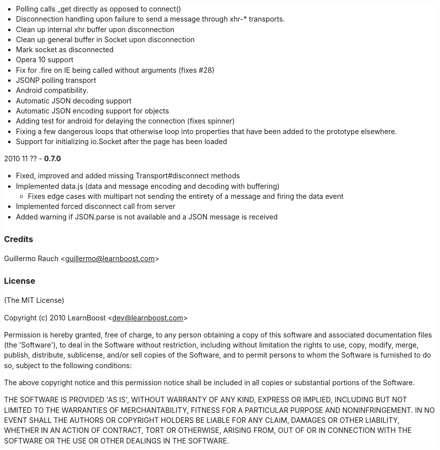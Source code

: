 * Polling calls _get directly as opposed to connect()
* Disconnection handling upon failure to send a message through xhr-* transports.
* Clean up internal xhr buffer upon disconnection
* Clean up general buffer in Socket upon disconnection
* Mark socket as disconnected
* Opera 10 support
* Fix for .fire on IE being called without arguments (fixes #28)
* JSONP polling transport
* Android compatibility.
* Automatic JSON decoding support
* Automatic JSON encoding support for objects
* Adding test for android for delaying the connection (fixes spinner)
* Fixing a few dangerous loops that otherwise loop into properties that have been added to the prototype elsewhere.
* Support for initializing io.Socket after the page has been loaded

2010 11 ?? - **0.7.0**

* Fixed, improved and added missing Transport#disconnect methods
* Implemented data.js (data and message encoding and decoding with buffering)
  - Fixes edge cases with multipart not sending the entirety of a message and
    firing the data event
* Implemented forced disconnect call from server
* Added warning if JSON.parse is not available and a JSON message is received

### Credits

Guillermo Rauch &lt;guillermo@learnboost.com&gt;

### License 

(The MIT License)

Copyright (c) 2010 LearnBoost &lt;dev@learnboost.com&gt;

Permission is hereby granted, free of charge, to any person obtaining
a copy of this software and associated documentation files (the
'Software'), to deal in the Software without restriction, including
without limitation the rights to use, copy, modify, merge, publish,
distribute, sublicense, and/or sell copies of the Software, and to
permit persons to whom the Software is furnished to do so, subject to
the following conditions:

The above copyright notice and this permission notice shall be
included in all copies or substantial portions of the Software.

THE SOFTWARE IS PROVIDED 'AS IS', WITHOUT WARRANTY OF ANY KIND,
EXPRESS OR IMPLIED, INCLUDING BUT NOT LIMITED TO THE WARRANTIES OF
MERCHANTABILITY, FITNESS FOR A PARTICULAR PURPOSE AND NONINFRINGEMENT.
IN NO EVENT SHALL THE AUTHORS OR COPYRIGHT HOLDERS BE LIABLE FOR ANY
CLAIM, DAMAGES OR OTHER LIABILITY, WHETHER IN AN ACTION OF CONTRACT,
TORT OR OTHERWISE, ARISING FROM, OUT OF OR IN CONNECTION WITH THE
SOFTWARE OR THE USE OR OTHER DEALINGS IN THE SOFTWARE.
